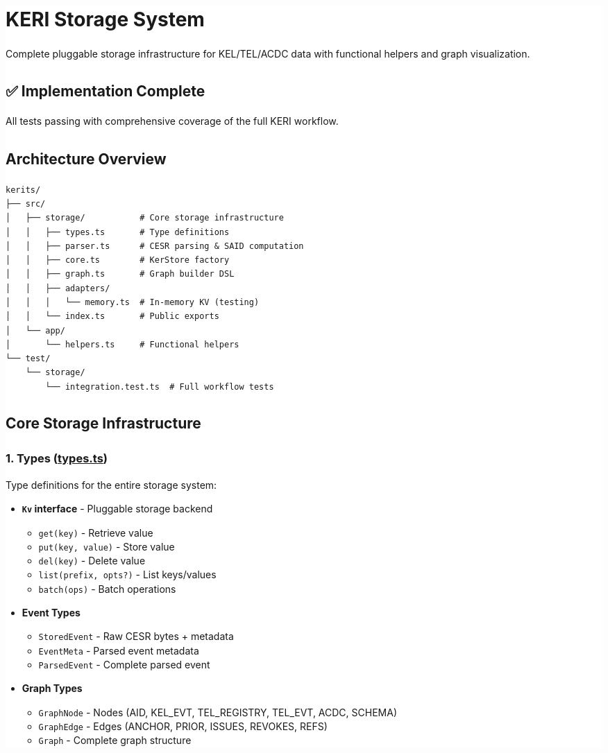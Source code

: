 # KERI Storage System

Complete pluggable storage infrastructure for KEL/TEL/ACDC data with functional helpers and graph visualization.

## ✅ Implementation Complete

All tests passing with comprehensive coverage of the full KERI workflow.

## Architecture Overview

```
kerits/
├── src/
│   ├── storage/           # Core storage infrastructure
│   │   ├── types.ts       # Type definitions
│   │   ├── parser.ts      # CESR parsing & SAID computation
│   │   ├── core.ts        # KerStore factory
│   │   ├── graph.ts       # Graph builder DSL
│   │   ├── adapters/
│   │   │   └── memory.ts  # In-memory KV (testing)
│   │   └── index.ts       # Public exports
│   └── app/
│       └── helpers.ts     # Functional helpers
└── test/
    └── storage/
        └── integration.test.ts  # Full workflow tests
```

## Core Storage Infrastructure

### 1. Types ([types.ts](../src/storage/types.ts))

Type definitions for the entire storage system:

- **`Kv` interface** - Pluggable storage backend
  - `get(key)` - Retrieve value
  - `put(key, value)` - Store value
  - `del(key)` - Delete value
  - `list(prefix, opts?)` - List keys/values
  - `batch(ops)` - Batch operations

- **Event Types**
  - `StoredEvent` - Raw CESR bytes + metadata
  - `EventMeta` - Parsed event metadata
  - `ParsedEvent` - Complete parsed event

- **Graph Types**
  - `GraphNode` - Nodes (AID, KEL_EVT, TEL_REGISTRY, TEL_EVT, ACDC, SCHEMA)
  - `GraphEdge` - Edges (ANCHOR, PRIOR, ISSUES, REVOKES, REFS)
  - `Graph` - Complete graph structure
